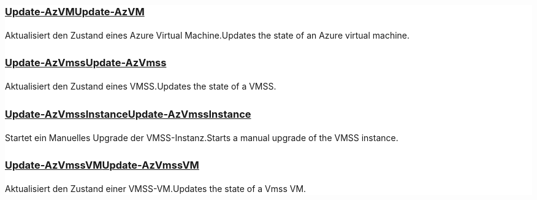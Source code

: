 ### [<span data-ttu-id="4f356-503">Update-AzVM</span><span class="sxs-lookup"><span data-stu-id="4f356-503">Update-AzVM</span></span>](Update-AzVM.md)
<span data-ttu-id="4f356-504">Aktualisiert den Zustand eines Azure Virtual Machine.</span><span class="sxs-lookup"><span data-stu-id="4f356-504">Updates the state of an Azure virtual machine.</span></span>

### [<span data-ttu-id="4f356-505">Update-AzVmss</span><span class="sxs-lookup"><span data-stu-id="4f356-505">Update-AzVmss</span></span>](Update-AzVmss.md)
<span data-ttu-id="4f356-506">Aktualisiert den Zustand eines VMSS.</span><span class="sxs-lookup"><span data-stu-id="4f356-506">Updates the state of a VMSS.</span></span>

### [<span data-ttu-id="4f356-507">Update-AzVmssInstance</span><span class="sxs-lookup"><span data-stu-id="4f356-507">Update-AzVmssInstance</span></span>](Update-AzVmssInstance.md)
<span data-ttu-id="4f356-508">Startet ein Manuelles Upgrade der VMSS-Instanz.</span><span class="sxs-lookup"><span data-stu-id="4f356-508">Starts a manual upgrade of the VMSS instance.</span></span>

### [<span data-ttu-id="4f356-509">Update-AzVmssVM</span><span class="sxs-lookup"><span data-stu-id="4f356-509">Update-AzVmssVM</span></span>](Update-AzVmssVM.md)
<span data-ttu-id="4f356-510">Aktualisiert den Zustand einer VMSS-VM.</span><span class="sxs-lookup"><span data-stu-id="4f356-510">Updates the state of a Vmss VM.</span></span>

